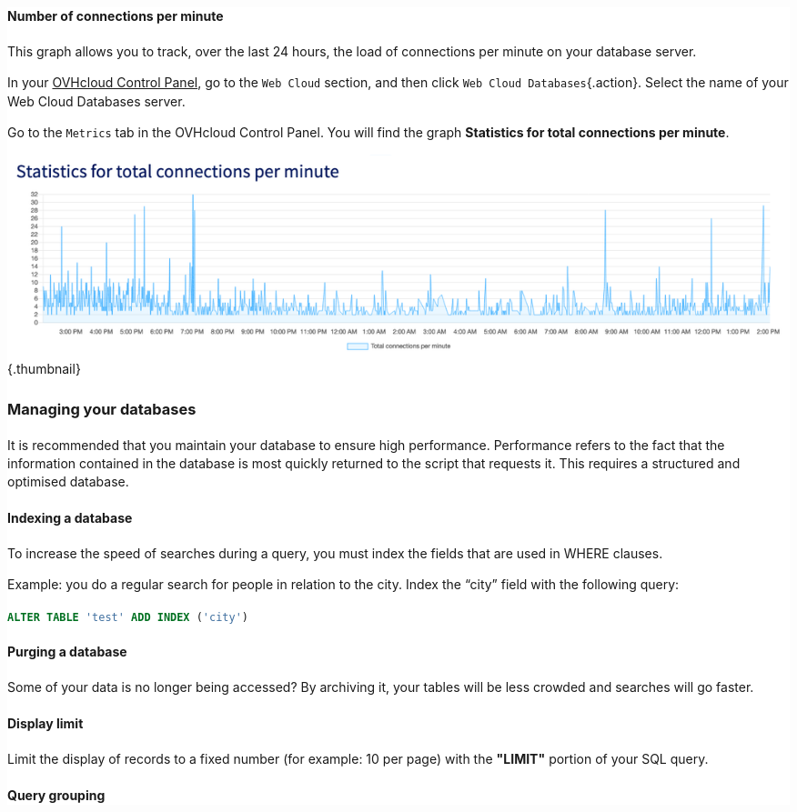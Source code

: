 #### Number of connections per minute

This graph allows you to track, over the last 24 hours, the load of connections per minute on your database server.

In your [OVHcloud Control Panel](https://ca.ovh.com/auth/?action=gotomanager&from=https://www.ovh.com/asia/&ovhSubsidiary=asia), go to the `Web Cloud` section, and then click `Web Cloud Databases`{.action}. Select the name of your Web Cloud Databases server.

Go to the `Metrics` tab in the OVHcloud Control Panel. You will find the graph **Statistics for total connections per minute**.

![Web Cloud Databases](images/web-cloud-databases-metrics03.png){.thumbnail}

### Managing your databases

It is recommended that you maintain your database to ensure high performance. Performance refers to the fact that the information contained in the database is most quickly returned to the script that requests it. This requires a structured and optimised database.

#### Indexing a database

To increase the speed of searches during a query, you must index the fields that are used in WHERE clauses.

Example: you do a regular search for people in relation to the city. Index the “city” field with the following query:

```sql
ALTER TABLE 'test' ADD INDEX ('city')
```

#### Purging a database

Some of your data is no longer being accessed? By archiving it, your tables will be less crowded and searches will go faster.

#### Display limit

Limit the display of records to a fixed number (for example: 10 per page) with the **"LIMIT"** portion of your SQL query.

#### Query grouping
